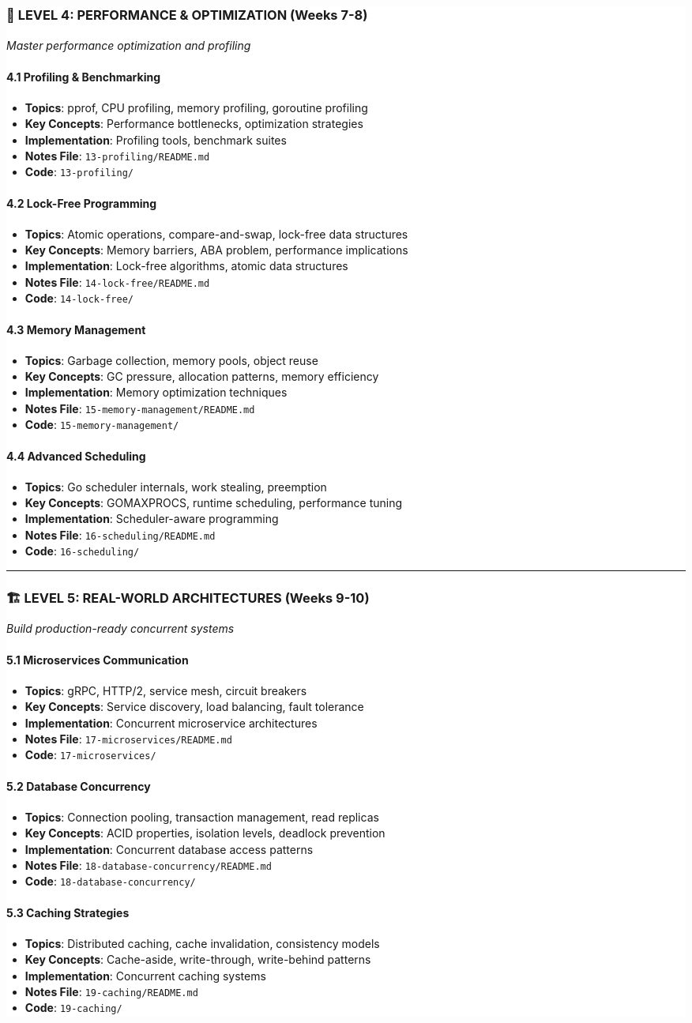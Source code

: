 
### 🎯 **LEVEL 4: PERFORMANCE & OPTIMIZATION** (Weeks 7-8)
*Master performance optimization and profiling*

#### 4.1 Profiling & Benchmarking
- **Topics**: pprof, CPU profiling, memory profiling, goroutine profiling
- **Key Concepts**: Performance bottlenecks, optimization strategies
- **Implementation**: Profiling tools, benchmark suites
- **Notes File**: `13-profiling/README.md`
- **Code**: `13-profiling/`

#### 4.2 Lock-Free Programming
- **Topics**: Atomic operations, compare-and-swap, lock-free data structures
- **Key Concepts**: Memory barriers, ABA problem, performance implications
- **Implementation**: Lock-free algorithms, atomic data structures
- **Notes File**: `14-lock-free/README.md`
- **Code**: `14-lock-free/`

#### 4.3 Memory Management
- **Topics**: Garbage collection, memory pools, object reuse
- **Key Concepts**: GC pressure, allocation patterns, memory efficiency
- **Implementation**: Memory optimization techniques
- **Notes File**: `15-memory-management/README.md`
- **Code**: `15-memory-management/`

#### 4.4 Advanced Scheduling
- **Topics**: Go scheduler internals, work stealing, preemption
- **Key Concepts**: GOMAXPROCS, runtime scheduling, performance tuning
- **Implementation**: Scheduler-aware programming
- **Notes File**: `16-scheduling/README.md`
- **Code**: `16-scheduling/`

---

### 🏗️ **LEVEL 5: REAL-WORLD ARCHITECTURES** (Weeks 9-10)
*Build production-ready concurrent systems*

#### 5.1 Microservices Communication
- **Topics**: gRPC, HTTP/2, service mesh, circuit breakers
- **Key Concepts**: Service discovery, load balancing, fault tolerance
- **Implementation**: Concurrent microservice architectures
- **Notes File**: `17-microservices/README.md`
- **Code**: `17-microservices/`

#### 5.2 Database Concurrency
- **Topics**: Connection pooling, transaction management, read replicas
- **Key Concepts**: ACID properties, isolation levels, deadlock prevention
- **Implementation**: Concurrent database access patterns
- **Notes File**: `18-database-concurrency/README.md`
- **Code**: `18-database-concurrency/`

#### 5.3 Caching Strategies
- **Topics**: Distributed caching, cache invalidation, consistency models
- **Key Concepts**: Cache-aside, write-through, write-behind patterns
- **Implementation**: Concurrent caching systems
- **Notes File**: `19-caching/README.md`
- **Code**: `19-caching/`
